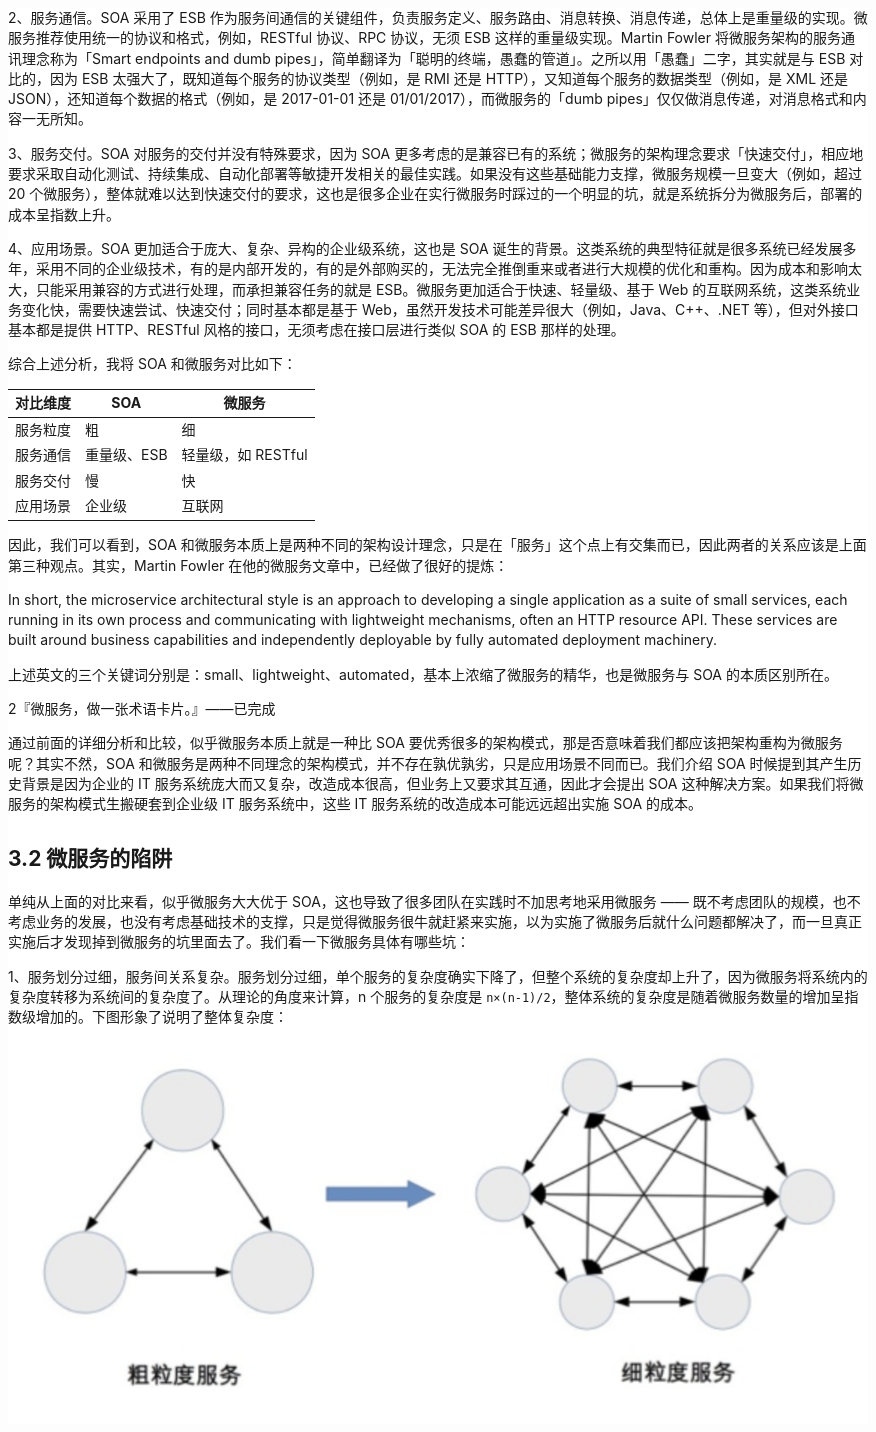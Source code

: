 2、服务通信。SOA 采用了 ESB 作为服务间通信的关键组件，负责服务定义、服务路由、消息转换、消息传递，总体上是重量级的实现。微服务推荐使用统一的协议和格式，例如，RESTful 协议、RPC 协议，无须 ESB 这样的重量级实现。Martin Fowler 将微服务架构的服务通讯理念称为「Smart endpoints and dumb pipes」，简单翻译为「聪明的终端，愚蠢的管道」。之所以用「愚蠢」二字，其实就是与 ESB 对比的，因为 ESB 太强大了，既知道每个服务的协议类型（例如，是 RMI 还是 HTTP），又知道每个服务的数据类型（例如，是 XML 还是 JSON），还知道每个数据的格式（例如，是 2017-01-01 还是 01/01/2017），而微服务的「dumb pipes」仅仅做消息传递，对消息格式和内容一无所知。

3、服务交付。SOA 对服务的交付并没有特殊要求，因为 SOA 更多考虑的是兼容已有的系统；微服务的架构理念要求「快速交付」，相应地要求采取自动化测试、持续集成、自动化部署等敏捷开发相关的最佳实践。如果没有这些基础能力支撑，微服务规模一旦变大（例如，超过 20 个微服务），整体就难以达到快速交付的要求，这也是很多企业在实行微服务时踩过的一个明显的坑，就是系统拆分为微服务后，部署的成本呈指数上升。

4、应用场景。SOA 更加适合于庞大、复杂、异构的企业级系统，这也是 SOA 诞生的背景。这类系统的典型特征就是很多系统已经发展多年，采用不同的企业级技术，有的是内部开发的，有的是外部购买的，无法完全推倒重来或者进行大规模的优化和重构。因为成本和影响太大，只能采用兼容的方式进行处理，而承担兼容任务的就是 ESB。微服务更加适合于快速、轻量级、基于 Web 的互联网系统，这类系统业务变化快，需要快速尝试、快速交付；同时基本都是基于 Web，虽然开发技术可能差异很大（例如，Java、C++、.NET 等），但对外接口基本都是提供 HTTP、RESTful 风格的接口，无须考虑在接口层进行类似 SOA 的 ESB 那样的处理。

综合上述分析，我将 SOA 和微服务对比如下：

对比维度 | SOA | 微服务
|---|---|---|
| 服务粒度 | 粗 | 细 |
| 服务通信 | 重量级、ESB | 轻量级，如 RESTful |
| 服务交付 | 慢 | 快 |
| 应用场景 | 企业级 | 互联网 |

因此，我们可以看到，SOA 和微服务本质上是两种不同的架构设计理念，只是在「服务」这个点上有交集而已，因此两者的关系应该是上面第三种观点。其实，Martin Fowler 在他的微服务文章中，已经做了很好的提炼：

In short, the microservice architectural style is an approach to developing a single application as a suite of small services, each running in its own process and communicating with lightweight mechanisms, often an HTTP resource API. These services are built around business capabilities and independently deployable by fully automated deployment machinery.

上述英文的三个关键词分别是：small、lightweight、automated，基本上浓缩了微服务的精华，也是微服务与 SOA 的本质区别所在。

2『微服务，做一张术语卡片。』——已完成

通过前面的详细分析和比较，似乎微服务本质上就是一种比 SOA 要优秀很多的架构模式，那是否意味着我们都应该把架构重构为微服务呢？其实不然，SOA 和微服务是两种不同理念的架构模式，并不存在孰优孰劣，只是应用场景不同而已。我们介绍 SOA 时候提到其产生历史背景是因为企业的 IT 服务系统庞大而又复杂，改造成本很高，但业务上又要求其互通，因此才会提出 SOA 这种解决方案。如果我们将微服务的架构模式生搬硬套到企业级 IT 服务系统中，这些 IT 服务系统的改造成本可能远远超出实施 SOA 的成本。

## 3.2 微服务的陷阱

单纯从上面的对比来看，似乎微服务大大优于 SOA，这也导致了很多团队在实践时不加思考地采用微服务 —— 既不考虑团队的规模，也不考虑业务的发展，也没有考虑基础技术的支撑，只是觉得微服务很牛就赶紧来实施，以为实施了微服务后就什么问题都解决了，而一旦真正实施后才发现掉到微服务的坑里面去了。我们看一下微服务具体有哪些坑：

1、服务划分过细，服务间关系复杂。服务划分过细，单个服务的复杂度确实下降了，但整个系统的复杂度却上升了，因为微服务将系统内的复杂度转移为系统间的复杂度了。从理论的角度来计算，n 个服务的复杂度是 `n×(n-1)/2`，整体系统的复杂度是随着微服务数量的增加呈指数级增加的。下图形象了说明了整体复杂度：

![](./res/2020018.png)
